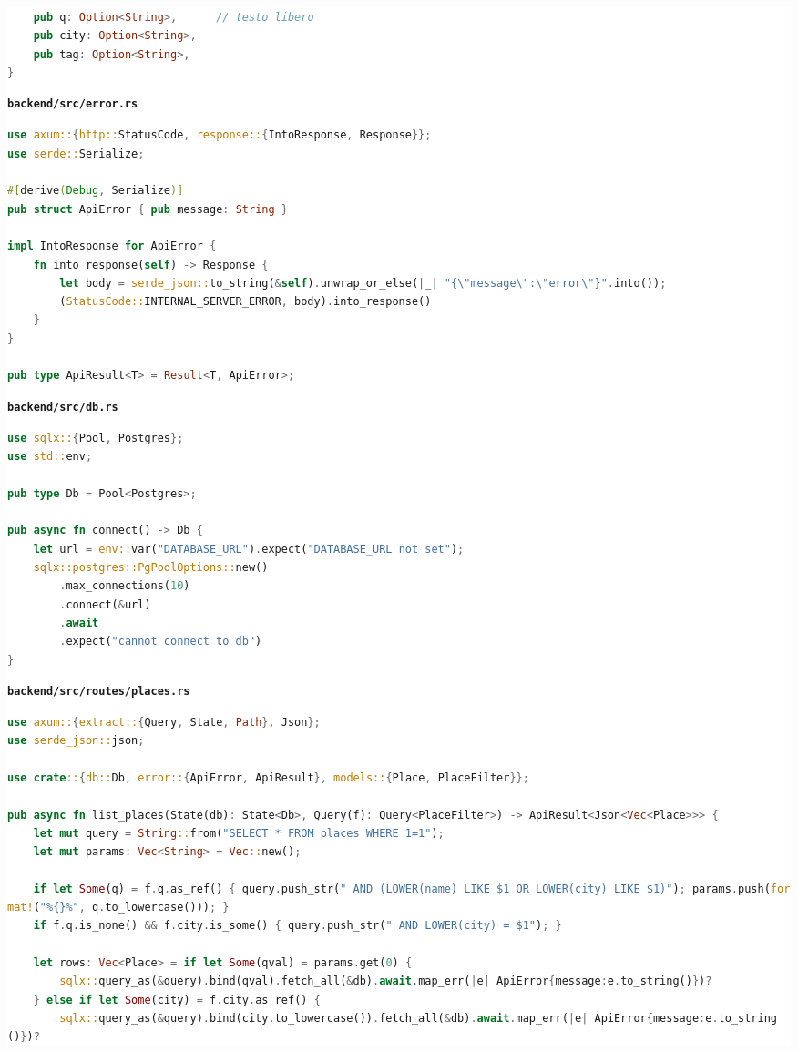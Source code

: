 ```rust
    pub q: Option<String>,      // testo libero
    pub city: Option<String>,
    pub tag: Option<String>,
}
```

**`backend/src/error.rs`**

```rust
use axum::{http::StatusCode, response::{IntoResponse, Response}};
use serde::Serialize;

#[derive(Debug, Serialize)]
pub struct ApiError { pub message: String }

impl IntoResponse for ApiError {
    fn into_response(self) -> Response {
        let body = serde_json::to_string(&self).unwrap_or_else(|_| "{\"message\":\"error\"}".into());
        (StatusCode::INTERNAL_SERVER_ERROR, body).into_response()
    }
}

pub type ApiResult<T> = Result<T, ApiError>;
```

**`backend/src/db.rs`**

```rust
use sqlx::{Pool, Postgres};
use std::env;

pub type Db = Pool<Postgres>;

pub async fn connect() -> Db {
    let url = env::var("DATABASE_URL").expect("DATABASE_URL not set");
    sqlx::postgres::PgPoolOptions::new()
        .max_connections(10)
        .connect(&url)
        .await
        .expect("cannot connect to db")
}
```

**`backend/src/routes/places.rs`**

```rust
use axum::{extract::{Query, State, Path}, Json};
use serde_json::json;

use crate::{db::Db, error::{ApiError, ApiResult}, models::{Place, PlaceFilter}};

pub async fn list_places(State(db): State<Db>, Query(f): Query<PlaceFilter>) -> ApiResult<Json<Vec<Place>>> {
    let mut query = String::from("SELECT * FROM places WHERE 1=1");
    let mut params: Vec<String> = Vec::new();

    if let Some(q) = f.q.as_ref() { query.push_str(" AND (LOWER(name) LIKE $1 OR LOWER(city) LIKE $1)"); params.push(format!("%{}%", q.to_lowercase())); }
    if f.q.is_none() && f.city.is_some() { query.push_str(" AND LOWER(city) = $1"); }

    let rows: Vec<Place> = if let Some(qval) = params.get(0) {
        sqlx::query_as(&query).bind(qval).fetch_all(&db).await.map_err(|e| ApiError{message:e.to_string()})?
    } else if let Some(city) = f.city.as_ref() {
        sqlx::query_as(&query).bind(city.to_lowercase()).fetch_all(&db).await.map_err(|e| ApiError{message:e.to_string()})?
```